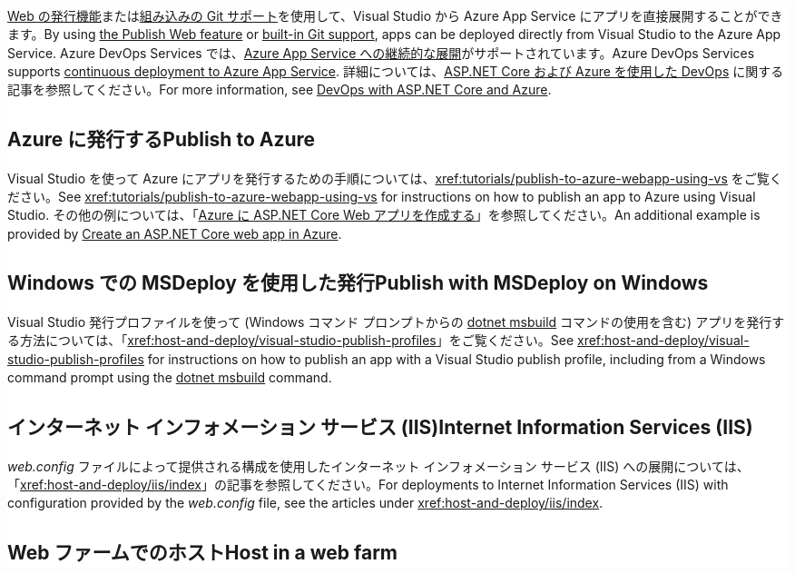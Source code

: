 <span data-ttu-id="8a4c9-144">[Web の発行機能](xref:tutorials/publish-to-azure-webapp-using-vs)または[組み込みの Git サポート](xref:host-and-deploy/azure-apps/azure-continuous-deployment)を使用して、Visual Studio から Azure App Service にアプリを直接展開することができます。</span><span class="sxs-lookup"><span data-stu-id="8a4c9-144">By using [the Publish Web feature](xref:tutorials/publish-to-azure-webapp-using-vs) or [built-in Git support](xref:host-and-deploy/azure-apps/azure-continuous-deployment), apps can be deployed directly from Visual Studio to the Azure App Service.</span></span> <span data-ttu-id="8a4c9-145">Azure DevOps Services では、[Azure App Service への継続的な展開](/azure/devops/pipelines/targets/webapp)がサポートされています。</span><span class="sxs-lookup"><span data-stu-id="8a4c9-145">Azure DevOps Services supports [continuous deployment to Azure App Service](/azure/devops/pipelines/targets/webapp).</span></span> <span data-ttu-id="8a4c9-146">詳細については、[ASP.NET Core および Azure を使用した DevOps](xref:azure/devops/index) に関する記事を参照してください。</span><span class="sxs-lookup"><span data-stu-id="8a4c9-146">For more information, see [DevOps with ASP.NET Core and Azure](xref:azure/devops/index).</span></span>

## <a name="publish-to-azure"></a><span data-ttu-id="8a4c9-147">Azure に発行する</span><span class="sxs-lookup"><span data-stu-id="8a4c9-147">Publish to Azure</span></span>

<span data-ttu-id="8a4c9-148">Visual Studio を使って Azure にアプリを発行するための手順については、<xref:tutorials/publish-to-azure-webapp-using-vs> をご覧ください。</span><span class="sxs-lookup"><span data-stu-id="8a4c9-148">See <xref:tutorials/publish-to-azure-webapp-using-vs> for instructions on how to publish an app to Azure using Visual Studio.</span></span> <span data-ttu-id="8a4c9-149">その他の例については、「[Azure に ASP.NET Core Web アプリを作成する](/azure/app-service/app-service-web-get-started-dotnet)」を参照してください。</span><span class="sxs-lookup"><span data-stu-id="8a4c9-149">An additional example is provided by [Create an ASP.NET Core web app in Azure](/azure/app-service/app-service-web-get-started-dotnet).</span></span>

## <a name="publish-with-msdeploy-on-windows"></a><span data-ttu-id="8a4c9-150">Windows での MSDeploy を使用した発行</span><span class="sxs-lookup"><span data-stu-id="8a4c9-150">Publish with MSDeploy on Windows</span></span>

<span data-ttu-id="8a4c9-151">Visual Studio 発行プロファイルを使って (Windows コマンド プロンプトからの [dotnet msbuild](/dotnet/core/tools/dotnet-msbuild) コマンドの使用を含む) アプリを発行する方法については、「<xref:host-and-deploy/visual-studio-publish-profiles>」をご覧ください。</span><span class="sxs-lookup"><span data-stu-id="8a4c9-151">See <xref:host-and-deploy/visual-studio-publish-profiles> for instructions on how to publish an app with a Visual Studio publish profile, including from a Windows command prompt using the [dotnet msbuild](/dotnet/core/tools/dotnet-msbuild) command.</span></span>

## <a name="internet-information-services-iis"></a><span data-ttu-id="8a4c9-152">インターネット インフォメーション サービス (IIS)</span><span class="sxs-lookup"><span data-stu-id="8a4c9-152">Internet Information Services (IIS)</span></span>

<span data-ttu-id="8a4c9-153">*web.config* ファイルによって提供される構成を使用したインターネット インフォメーション サービス (IIS) への展開については、「<xref:host-and-deploy/iis/index>」の記事を参照してください。</span><span class="sxs-lookup"><span data-stu-id="8a4c9-153">For deployments to Internet Information Services (IIS) with configuration provided by the *web.config* file, see the articles under <xref:host-and-deploy/iis/index>.</span></span>

## <a name="host-in-a-web-farm"></a><span data-ttu-id="8a4c9-154">Web ファームでのホスト</span><span class="sxs-lookup"><span data-stu-id="8a4c9-154">Host in a web farm</span></span>
